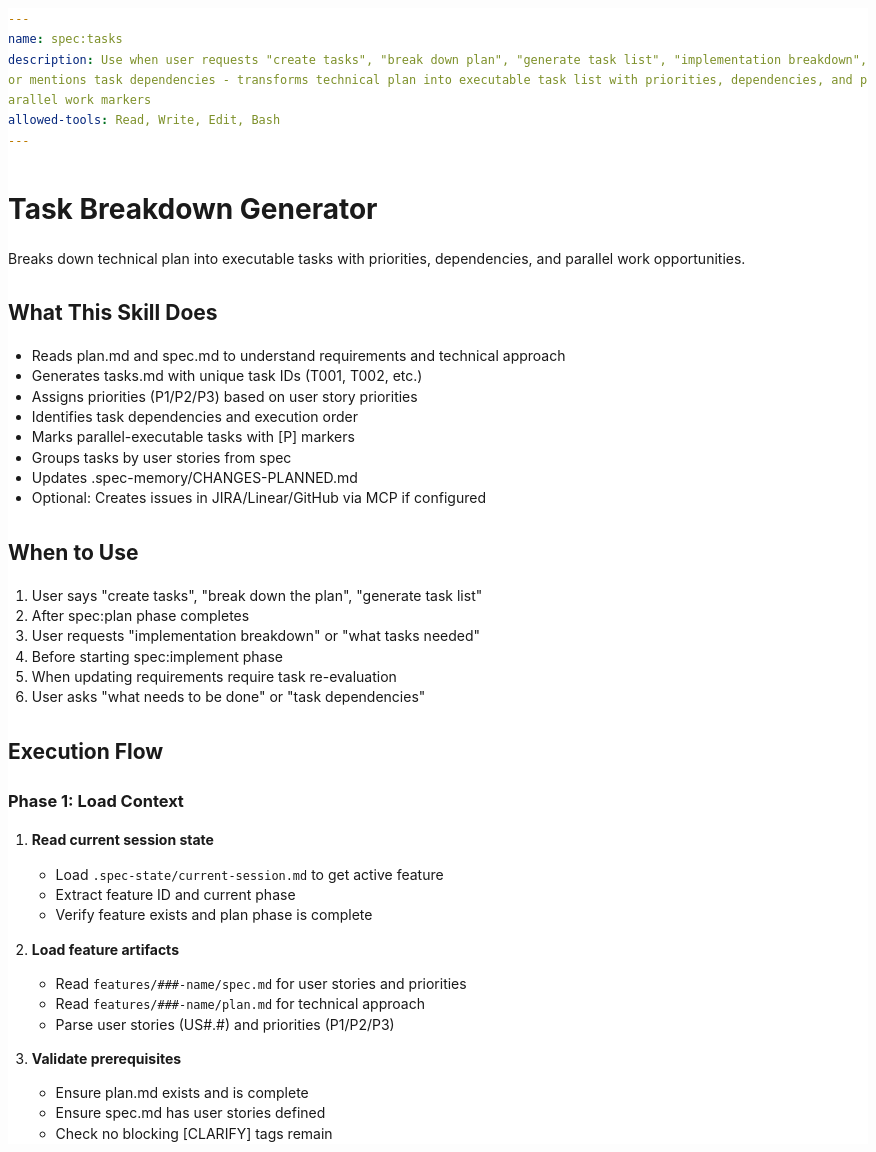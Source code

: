 ```yaml
---
name: spec:tasks
description: Use when user requests "create tasks", "break down plan", "generate task list", "implementation breakdown", or mentions task dependencies - transforms technical plan into executable task list with priorities, dependencies, and parallel work markers
allowed-tools: Read, Write, Edit, Bash
---
```


# Task Breakdown Generator

Breaks down technical plan into executable tasks with priorities, dependencies, and parallel work opportunities.

## What This Skill Does

- Reads plan.md and spec.md to understand requirements and technical approach
- Generates tasks.md with unique task IDs (T001, T002, etc.)
- Assigns priorities (P1/P2/P3) based on user story priorities
- Identifies task dependencies and execution order
- Marks parallel-executable tasks with [P] markers
- Groups tasks by user stories from spec
- Updates .spec-memory/CHANGES-PLANNED.md
- Optional: Creates issues in JIRA/Linear/GitHub via MCP if configured

## When to Use

1. User says "create tasks", "break down the plan", "generate task list"
2. After spec:plan phase completes
3. User requests "implementation breakdown" or "what tasks needed"
4. Before starting spec:implement phase
5. When updating requirements require task re-evaluation
6. User asks "what needs to be done" or "task dependencies"

## Execution Flow

### Phase 1: Load Context

1. **Read current session state**
   - Load `.spec-state/current-session.md` to get active feature
   - Extract feature ID and current phase
   - Verify feature exists and plan phase is complete

2. **Load feature artifacts**
   - Read `features/###-name/spec.md` for user stories and priorities
   - Read `features/###-name/plan.md` for technical approach
   - Parse user stories (US#.#) and priorities (P1/P2/P3)

3. **Validate prerequisites**
   - Ensure plan.md exists and is complete
   - Ensure spec.md has user stories defined
   - Check no blocking [CLARIFY] tags remain
